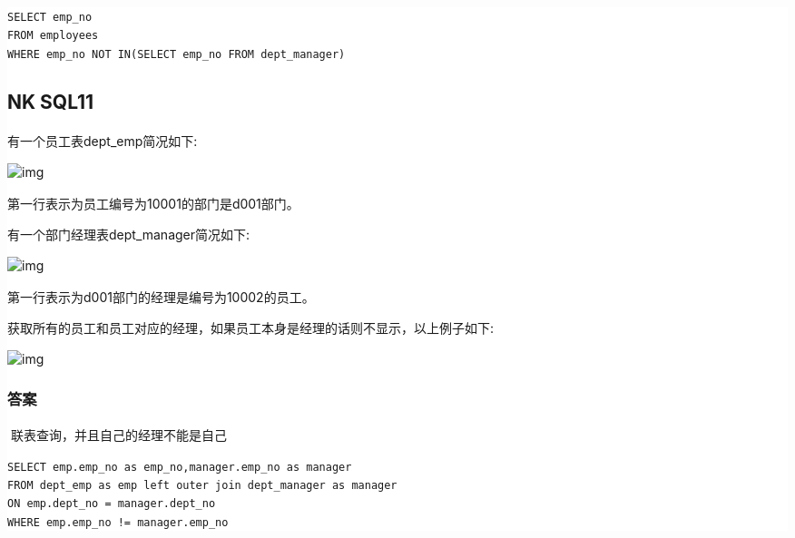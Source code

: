 ```mysql
SELECT emp_no
FROM employees 
WHERE emp_no NOT IN(SELECT emp_no FROM dept_manager)
```

## NK SQL11

有一个员工表dept_emp简况如下:

![img](https://uploadfiles.nowcoder.com/images/20210203/557336_1612347542783/FA1C2D23763EBC6A14D7AF61064202ED)

第一行表示为员工编号为10001的部门是d001部门。

有一个部门经理表dept_manager简况如下:

![img](https://uploadfiles.nowcoder.com/images/20210203/557336_1612347601846/B680BD38752346E644806C4BFAFACB0C)

第一行表示为d001部门的经理是编号为10002的员工。

获取所有的员工和员工对应的经理，如果员工本身是经理的话则不显示，以上例子如下:

![img](https://uploadfiles.nowcoder.com/images/20210203/557336_1612347728685/C23E2BE72621CF021B0A53D9F763989B)

### 答案

​	联表查询，并且自己的经理不能是自己

```mysql
SELECT emp.emp_no as emp_no,manager.emp_no as manager
FROM dept_emp as emp left outer join dept_manager as manager
ON emp.dept_no = manager.dept_no
WHERE emp.emp_no != manager.emp_no
```



